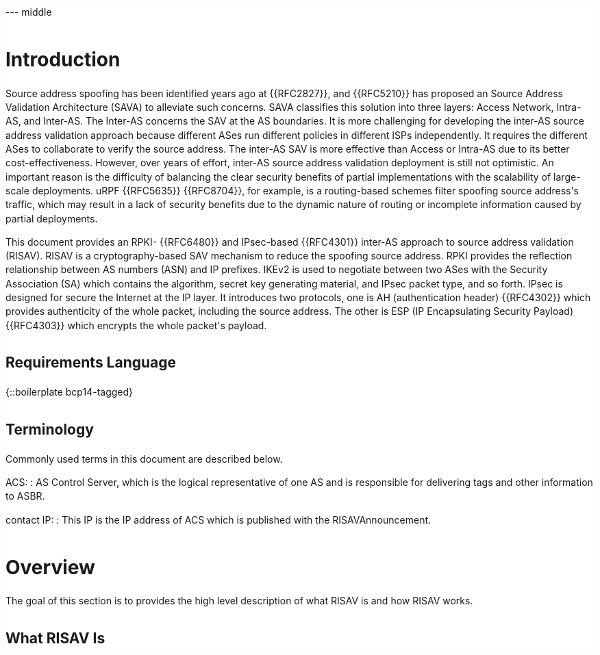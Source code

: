 
--- middle

# Introduction

Source address spoofing has been identified years ago at {{RFC2827}}, and {{RFC5210}} has proposed an Source Address Validation Architecture (SAVA) to alleviate such concerns. SAVA classifies this solution into three layers: Access Network, Intra-AS, and Inter-AS. The Inter-AS concerns the SAV at the AS boundaries. It is more challenging for developing the inter-AS source address validation approach because different ASes run different policies in different ISPs independently. It requires the different ASes to collaborate to verify the source address. The inter-AS SAV is more effective than Access or Intra-AS due to its better cost-effectiveness. However, over years of effort, inter-AS source address validation deployment is still not optimistic. An important reason is the difficulty of balancing the clear security benefits of partial implementations with the scalability of large-scale deployments. uRPF {{RFC5635}} {{RFC8704}}, for example, is a routing-based schemes filter spoofing source address's traffic, which may result in a lack of security benefits due to the dynamic nature of routing or incomplete information caused by partial deployments.

This document provides an RPKI- {{RFC6480}} and IPsec-based {{RFC4301}} inter-AS approach to source address validation (RISAV). RISAV is a cryptography-based SAV mechanism to reduce the spoofing source address. RPKI provides the reflection relationship between AS numbers (ASN) and IP prefixes. IKEv2 is used to negotiate between two ASes with the Security Association (SA) which contains the algorithm, secret key generating material, and IPsec packet type, and so forth. IPsec is designed for secure the Internet at the IP layer. It introduces two protocols, one is AH (authentication header) {{RFC4302}} which provides authenticity of the whole packet, including the source address. The other is ESP (IP Encapsulating Security Payload) {{RFC4303}} which encrypts the whole packet's payload.

## Requirements Language

{::boilerplate bcp14-tagged}


## Terminology

Commonly used terms in this document are described below.

ACS:
: AS Control Server, which is the logical representative of one AS and is responsible for delivering tags and other information to ASBR.

contact IP:
: This IP is the IP address of ACS which is published with the RISAVAnnouncement.



# Overview

The goal of this section is to provides the high level description of what RISAV is and how RISAV works.

## What RISAV Is
